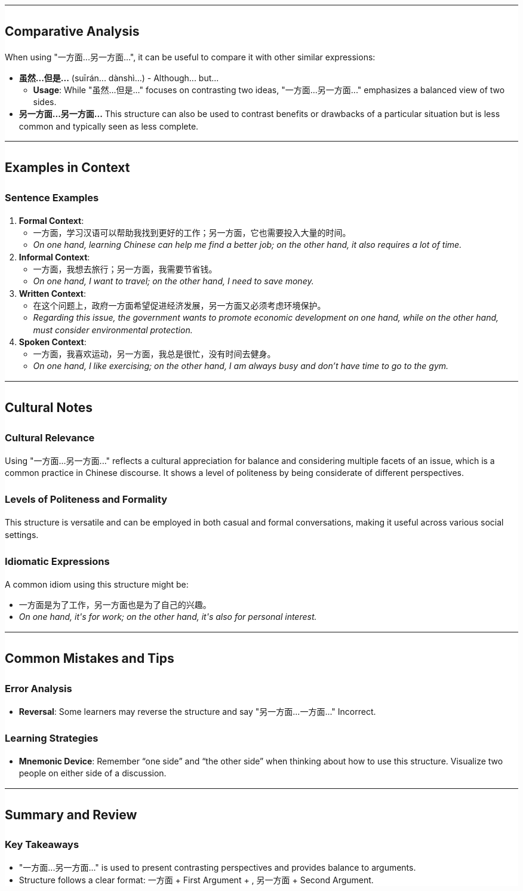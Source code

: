 
---
## Comparative Analysis
When using "一方面...另一方面...", it can be useful to compare it with other similar expressions:
- **虽然...但是...** (suīrán... dànshì...) - Although... but...
  - **Usage**: While "虽然...但是..." focuses on contrasting two ideas, "一方面...另一方面..." emphasizes a balanced view of two sides.
- **另一方面...另一方面...** This structure can also be used to contrast benefits or drawbacks of a particular situation but is less common and typically seen as less complete.
---
## Examples in Context
### Sentence Examples
1. **Formal Context**:
   - 一方面，学习汉语可以帮助我找到更好的工作；另一方面，它也需要投入大量的时间。
   - *On one hand, learning Chinese can help me find a better job; on the other hand, it also requires a lot of time.*
2. **Informal Context**:
   - 一方面，我想去旅行；另一方面，我需要节省钱。
   - *On one hand, I want to travel; on the other hand, I need to save money.*
3. **Written Context**:
   - 在这个问题上，政府一方面希望促进经济发展，另一方面又必须考虑环境保护。
   - *Regarding this issue, the government wants to promote economic development on one hand, while on the other hand, must consider environmental protection.*
4. **Spoken Context**:
   - 一方面，我喜欢运动，另一方面，我总是很忙，没有时间去健身。
   - *On one hand, I like exercising; on the other hand, I am always busy and don’t have time to go to the gym.*
---
## Cultural Notes
### Cultural Relevance
Using "一方面...另一方面..." reflects a cultural appreciation for balance and considering multiple facets of an issue, which is a common practice in Chinese discourse. It shows a level of politeness by being considerate of different perspectives.
### Levels of Politeness and Formality
This structure is versatile and can be employed in both casual and formal conversations, making it useful across various social settings.
### Idiomatic Expressions
A common idiom using this structure might be:
- 一方面是为了工作，另一方面也是为了自己的兴趣。
- *On one hand, it's for work; on the other hand, it's also for personal interest.*
---
## Common Mistakes and Tips
### Error Analysis
- **Reversal**: Some learners may reverse the structure and say "另一方面...一方面..." Incorrect.
### Learning Strategies
- **Mnemonic Device**: Remember “one side” and “the other side” when thinking about how to use this structure. Visualize two people on either side of a discussion.
---
## Summary and Review
### Key Takeaways
- "一方面...另一方面..." is used to present contrasting perspectives and provides balance to arguments.
- Structure follows a clear format: 一方面 + First Argument + , 另一方面 + Second Argument.